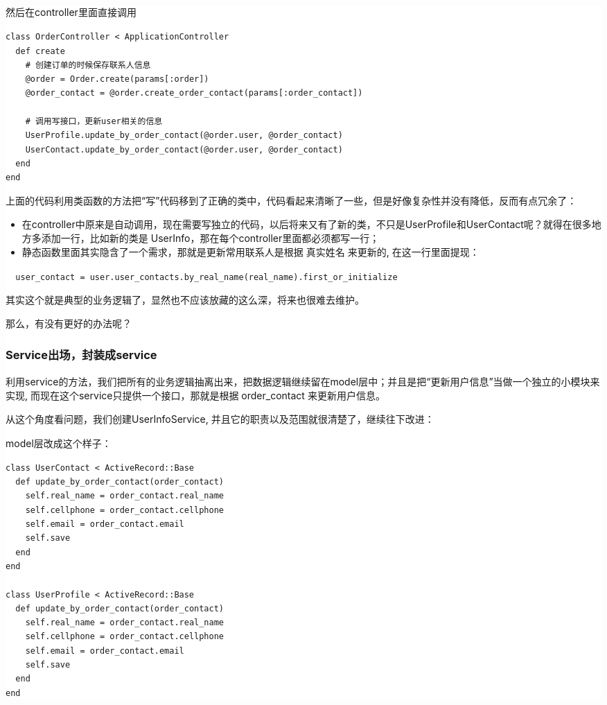 然后在controller里面直接调用
```
class OrderController < ApplicationController
  def create
    # 创建订单的时候保存联系人信息
    @order = Order.create(params[:order])
    @order_contact = @order.create_order_contact(params[:order_contact])

    # 调用写接口，更新user相关的信息
    UserProfile.update_by_order_contact(@order.user, @order_contact)
    UserContact.update_by_order_contact(@order.user, @order_contact)
  end
end
```

上面的代码利用类函数的方法把“写”代码移到了正确的类中，代码看起来清晰了一些，但是好像复杂性并没有降低，反而有点冗余了：

* 在controller中原来是自动调用，现在需要写独立的代码，以后将来又有了新的类，不只是UserProfile和UserContact呢？就得在很多地方多添加一行，比如新的类是 UserInfo，那在每个controller里面都必须都写一行；
* 静态函数里面其实隐含了一个需求，那就是更新常用联系人是根据 真实姓名 来更新的, 在这一行里面提现：

```
  user_contact = user.user_contacts.by_real_name(real_name).first_or_initialize
```

其实这个就是典型的业务逻辑了，显然也不应该放藏的这么深，将来也很难去维护。

那么，有没有更好的办法呢？

### Service出场，封装成service
利用service的方法，我们把所有的业务逻辑抽离出来，把数据逻辑继续留在model层中；并且是把“更新用户信息”当做一个独立的小模块来实现, 而现在这个service只提供一个接口，那就是根据 order_contact 来更新用户信息。

从这个角度看问题，我们创建UserInfoService, 并且它的职责以及范围就很清楚了，继续往下改进：

model层改成这个样子：

```
class UserContact < ActiveRecord::Base
  def update_by_order_contact(order_contact)
    self.real_name = order_contact.real_name
    self.cellphone = order_contact.cellphone 
    self.email = order_contact.email
    self.save
  end
end

class UserProfile < ActiveRecord::Base
  def update_by_order_contact(order_contact)
    self.real_name = order_contact.real_name
    self.cellphone = order_contact.cellphone 
    self.email = order_contact.email
    self.save
  end
end
```
